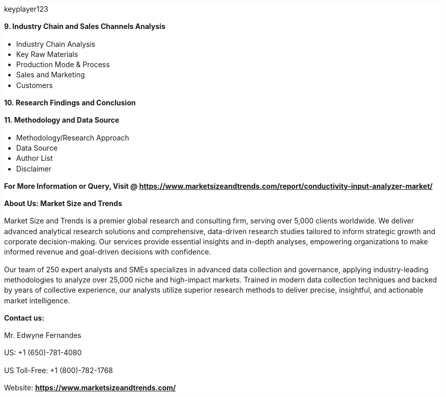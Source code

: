 keyplayer123</strong></p><p><strong>9. Industry Chain and Sales Channels Analysis</strong></p><ul><li>Industry Chain Analysis</li><li>Key Raw Materials</li><li>Production Mode &amp; Process</li><li>Sales and Marketing</li><li>Customers</li></ul><p><strong>10. Research Findings and Conclusion</strong></p><p><strong>11. Methodology and Data Source</strong></p><ul><li>Methodology/Research Approach</li><li>Data Source</li><li>Author List</li><li>Disclaimer</li></ul></p><p><strong>For More Information or Query, Visit @ <a href="https://www.marketsizeandtrends.com/report/conductivity-input-analyzer-market/">https://www.marketsizeandtrends.com/report/conductivity-input-analyzer-market/</a></strong></p><p><strong>About Us: Market Size and Trends</strong></p><p>Market Size and Trends is a premier global research and consulting firm, serving over 5,000 clients worldwide. We deliver advanced analytical research solutions and comprehensive, data-driven research studies tailored to inform strategic growth and corporate decision-making. Our services provide essential insights and in-depth analyses, empowering organizations to make informed revenue and goal-driven decisions with confidence.</p><p>Our team of 250 expert analysts and SMEs specializes in advanced data collection and governance, applying industry-leading methodologies to analyze over 25,000 niche and high-impact markets. Trained in modern data collection techniques and backed by years of collective experience, our analysts utilize superior research methods to deliver precise, insightful, and actionable market intelligence.</p><p><strong>Contact us:</strong></p><p>Mr. Edwyne Fernandes</p><p>US: +1 (650)-781-4080</p><p>US Toll-Free: +1 (800)-782-1768</p><p>Website: <strong><a href="https://www.marketsizeandtrends.com/">https://www.marketsizeandtrends.com/</a></strong></p>
